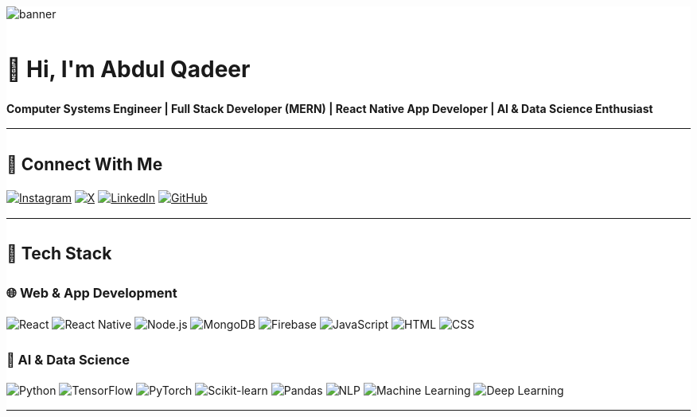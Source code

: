 <img src="https://drive.google.com/uc?id=12QpRaxdtrGFELRfoVqr4Y5hRu_EiZV-L" alt="banner" style="width:100%;" />

# 👋 Hi, I'm Abdul Qadeer  
**Computer Systems Engineer | Full Stack Developer (MERN) | React Native App Developer | AI & Data Science Enthusiast**

---

## 🔗 Connect With Me
[![Instagram](https://img.shields.io/badge/Instagram-E4405F?style=for-the-badge&logo=instagram&logoColor=white)](https://www.instagram.com/aqkhan.110)
[![X](https://img.shields.io/badge/X-000000?style=for-the-badge&logo=twitter&logoColor=white)](https://x.com/AbdulQa99569991)
[![LinkedIn](https://img.shields.io/badge/LinkedIn-0A66C2?style=for-the-badge&logo=linkedin&logoColor=white)](https://linkedin.com/in/yourprofile)
[![GitHub](https://img.shields.io/badge/GitHub-000?style=for-the-badge&logo=github&logoColor=white)](https://github.com/yourusername)

---

## 🚀 Tech Stack

### 🌐 Web & App Development
![React](https://img.shields.io/badge/React-20232A?style=for-the-badge&logo=react&logoColor=61DAFB)
![React Native](https://img.shields.io/badge/React_Native-20232A?style=for-the-badge&logo=react&logoColor=61DAFB)
![Node.js](https://img.shields.io/badge/Node.js-339933?style=for-the-badge&logo=nodedotjs&logoColor=white)
![MongoDB](https://img.shields.io/badge/MongoDB-4EA94B?style=for-the-badge&logo=mongodb&logoColor=white)
![Firebase](https://img.shields.io/badge/Firebase-ffca28?style=for-the-badge&logo=firebase&logoColor=black)
![JavaScript](https://img.shields.io/badge/JavaScript-F7DF1E?style=for-the-badge&logo=javascript&logoColor=black)
![HTML](https://img.shields.io/badge/HTML-E34F26?style=for-the-badge&logo=html5&logoColor=white)
![CSS](https://img.shields.io/badge/CSS-1572B6?style=for-the-badge&logo=css3&logoColor=white)

### 🤖 AI & Data Science
![Python](https://img.shields.io/badge/Python-3670A0?style=for-the-badge&logo=python&logoColor=white)
![TensorFlow](https://img.shields.io/badge/TensorFlow-FF6F00?style=for-the-badge&logo=tensorflow&logoColor=white)
![PyTorch](https://img.shields.io/badge/PyTorch-EE4C2C?style=for-the-badge&logo=pytorch&logoColor=white)
![Scikit-learn](https://img.shields.io/badge/Scikit_Learn-F7931E?style=for-the-badge&logo=scikit-learn&logoColor=white)
![Pandas](https://img.shields.io/badge/Pandas-150458?style=for-the-badge&logo=pandas&logoColor=white)
![NLP](https://img.shields.io/badge/NLP-006400?style=for-the-badge&logoColor=white)
![Machine Learning](https://img.shields.io/badge/ML-000000?style=for-the-badge&logo=OpenAI&logoColor=white)
![Deep Learning](https://img.shields.io/badge/Deep_Learning-8B0000?style=for-the-badge&logoColor=white)

---